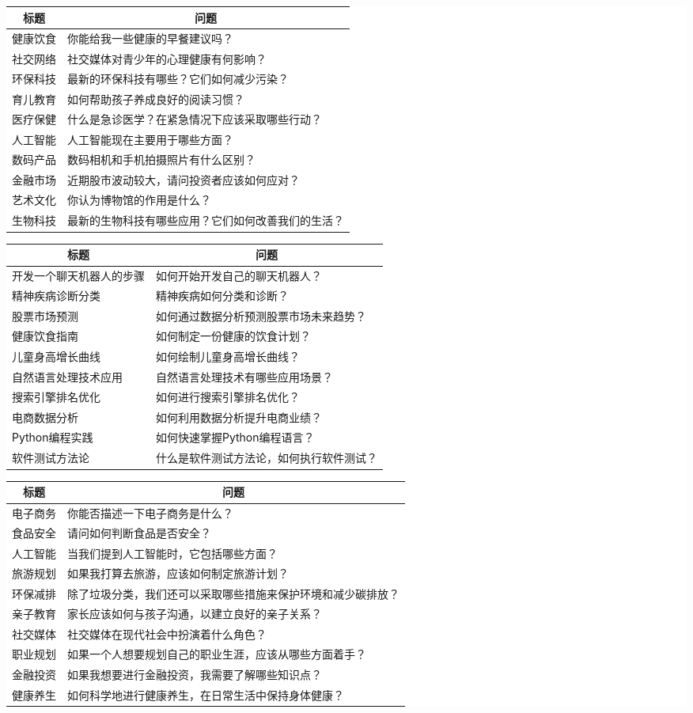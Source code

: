 |标题|问题|
|---|---|
|健康饮食|你能给我一些健康的早餐建议吗？|
|社交网络|社交媒体对青少年的心理健康有何影响？|
|环保科技|最新的环保科技有哪些？它们如何减少污染？|
|育儿教育|如何帮助孩子养成良好的阅读习惯？|
|医疗保健|什么是急诊医学？在紧急情况下应该采取哪些行动？|
|人工智能|人工智能现在主要用于哪些方面？|
|数码产品|数码相机和手机拍摄照片有什么区别？|
|金融市场|近期股市波动较大，请问投资者应该如何应对？|
|艺术文化|你认为博物馆的作用是什么？|
|生物科技|最新的生物科技有哪些应用？它们如何改善我们的生活？|

| 标题 | 问题 |
| --- | --- |
| 开发一个聊天机器人的步骤 | 如何开始开发自己的聊天机器人？ |
| 精神疾病诊断分类 | 精神疾病如何分类和诊断？ |
| 股票市场预测 | 如何通过数据分析预测股票市场未来趋势？ |
| 健康饮食指南 | 如何制定一份健康的饮食计划？ |
| 儿童身高增长曲线 | 如何绘制儿童身高增长曲线？ |
| 自然语言处理技术应用 | 自然语言处理技术有哪些应用场景？ |
| 搜索引擎排名优化 | 如何进行搜索引擎排名优化？ |
| 电商数据分析 | 如何利用数据分析提升电商业绩？ |
| Python编程实践 | 如何快速掌握Python编程语言？ |
| 软件测试方法论 | 什么是软件测试方法论，如何执行软件测试？ |

|标题|问题|
|---|---|
|电子商务|你能否描述一下电子商务是什么？|
|食品安全|请问如何判断食品是否安全？|
|人工智能|当我们提到人工智能时，它包括哪些方面？|
|旅游规划|如果我打算去旅游，应该如何制定旅游计划？|
|环保减排|除了垃圾分类，我们还可以采取哪些措施来保护环境和减少碳排放？|
|亲子教育|家长应该如何与孩子沟通，以建立良好的亲子关系？|
|社交媒体|社交媒体在现代社会中扮演着什么角色？|
|职业规划|如果一个人想要规划自己的职业生涯，应该从哪些方面着手？|
|金融投资|如果我想要进行金融投资，我需要了解哪些知识点？|
|健康养生|如何科学地进行健康养生，在日常生活中保持身体健康？|
